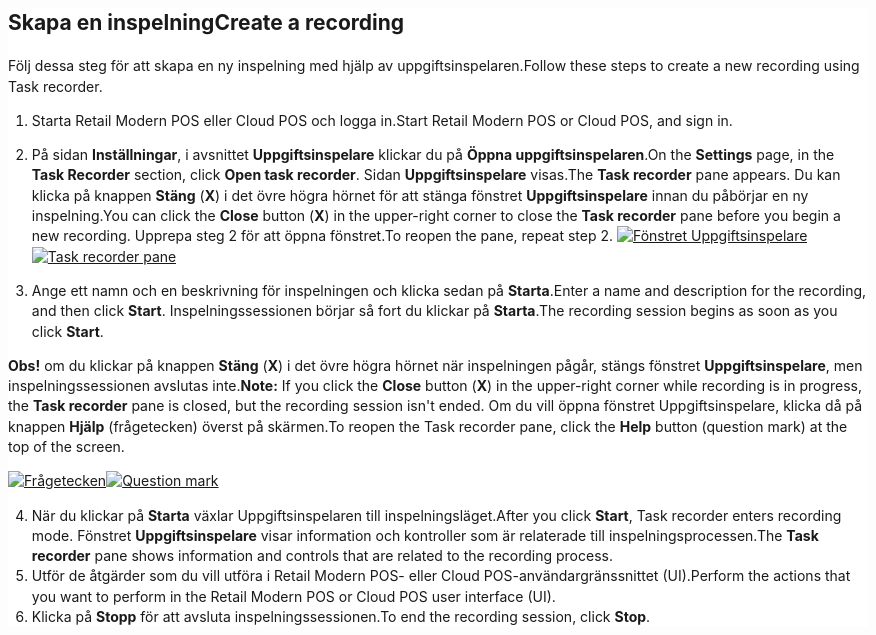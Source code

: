 ## <a name="create-a-recording"></a><span data-ttu-id="3b3e8-125">Skapa en inspelning</span><span class="sxs-lookup"><span data-stu-id="3b3e8-125">Create a recording</span></span>
<span data-ttu-id="3b3e8-126">Följ dessa steg för att skapa en ny inspelning med hjälp av uppgiftsinspelaren.</span><span class="sxs-lookup"><span data-stu-id="3b3e8-126">Follow these steps to create a new recording using Task recorder.</span></span>

1.  <span data-ttu-id="3b3e8-127">Starta Retail Modern POS eller Cloud POS och logga in.</span><span class="sxs-lookup"><span data-stu-id="3b3e8-127">Start Retail Modern POS or Cloud POS, and sign in.</span></span>
2.  <span data-ttu-id="3b3e8-128">På sidan **Inställningar**, i avsnittet **Uppgiftsinspelare** klickar du på **Öppna uppgiftsinspelaren**.</span><span class="sxs-lookup"><span data-stu-id="3b3e8-128">On the **Settings** page, in the **Task Recorder** section, click **Open task recorder**.</span></span> <span data-ttu-id="3b3e8-129">Sidan **Uppgiftsinspelare** visas.</span><span class="sxs-lookup"><span data-stu-id="3b3e8-129">The **Task recorder** pane appears.</span></span> <span data-ttu-id="3b3e8-130">Du kan klicka på knappen **Stäng** (**X**) i det övre högra hörnet för att stänga fönstret **Uppgiftsinspelare** innan du påbörjar en ny inspelning.</span><span class="sxs-lookup"><span data-stu-id="3b3e8-130">You can click the **Close** button (**X**) in the upper-right corner to close the **Task recorder** pane before you begin a new recording.</span></span> <span data-ttu-id="3b3e8-131">Upprepa steg 2 för att öppna fönstret.</span><span class="sxs-lookup"><span data-stu-id="3b3e8-131">To reopen the pane, repeat step 2.</span></span>
<span data-ttu-id="3b3e8-132">[![Fönstret Uppgiftsinspelare](./media/newrecording-1024x450.jpg)](./media/newrecording.jpg)</span><span class="sxs-lookup"><span data-stu-id="3b3e8-132">[![Task recorder pane](./media/newrecording-1024x450.jpg)](./media/newrecording.jpg)</span></span>

3.  <span data-ttu-id="3b3e8-133">Ange ett namn och en beskrivning för inspelningen och klicka sedan på **Starta**.</span><span class="sxs-lookup"><span data-stu-id="3b3e8-133">Enter a name and description for the recording, and then click **Start**.</span></span> <span data-ttu-id="3b3e8-134">Inspelningssessionen börjar så fort du klickar på **Starta**.</span><span class="sxs-lookup"><span data-stu-id="3b3e8-134">The recording session begins as soon as you click **Start**.</span></span>

<span data-ttu-id="3b3e8-135">**Obs!** om du klickar på knappen **Stäng** (**X**) i det övre högra hörnet när inspelningen pågår, stängs fönstret **Uppgiftsinspelare**, men inspelningssessionen avslutas inte.</span><span class="sxs-lookup"><span data-stu-id="3b3e8-135">**Note:** If you click the **Close** button (**X**) in the upper-right corner while recording is in progress, the **Task recorder** pane is closed, but the recording session isn't ended.</span></span> <span data-ttu-id="3b3e8-136">Om du vill öppna fönstret Uppgiftsinspelare, klicka då på knappen **Hjälp** (frågetecken) överst på skärmen.</span><span class="sxs-lookup"><span data-stu-id="3b3e8-136">To reopen the Task recorder pane, click the **Help** button (question mark) at the top of the screen.</span></span> 

<span data-ttu-id="3b3e8-137">[![Frågetecken](./media/help.jpg)](./media/help.jpg)</span><span class="sxs-lookup"><span data-stu-id="3b3e8-137">[![Question mark](./media/help.jpg)](./media/help.jpg)</span></span>

4.  <span data-ttu-id="3b3e8-138">När du klickar på **Starta** växlar Uppgiftsinspelaren till inspelningsläget.</span><span class="sxs-lookup"><span data-stu-id="3b3e8-138">After you click **Start**, Task recorder enters recording mode.</span></span> <span data-ttu-id="3b3e8-139">Fönstret **Uppgiftsinspelare** visar information och kontroller som är relaterade till inspelningsprocessen.</span><span class="sxs-lookup"><span data-stu-id="3b3e8-139">The **Task recorder** pane shows information and controls that are related to the recording process.</span></span>
5.  <span data-ttu-id="3b3e8-140">Utför de åtgärder som du vill utföra i Retail Modern POS- eller Cloud POS-användargränssnittet (UI).</span><span class="sxs-lookup"><span data-stu-id="3b3e8-140">Perform the actions that you want to perform in the Retail Modern POS or Cloud POS user interface (UI).</span></span>
6.  <span data-ttu-id="3b3e8-141">Klicka på **Stopp** för att avsluta inspelningssessionen.</span><span class="sxs-lookup"><span data-stu-id="3b3e8-141">To end the recording session, click **Stop**.</span></span>
